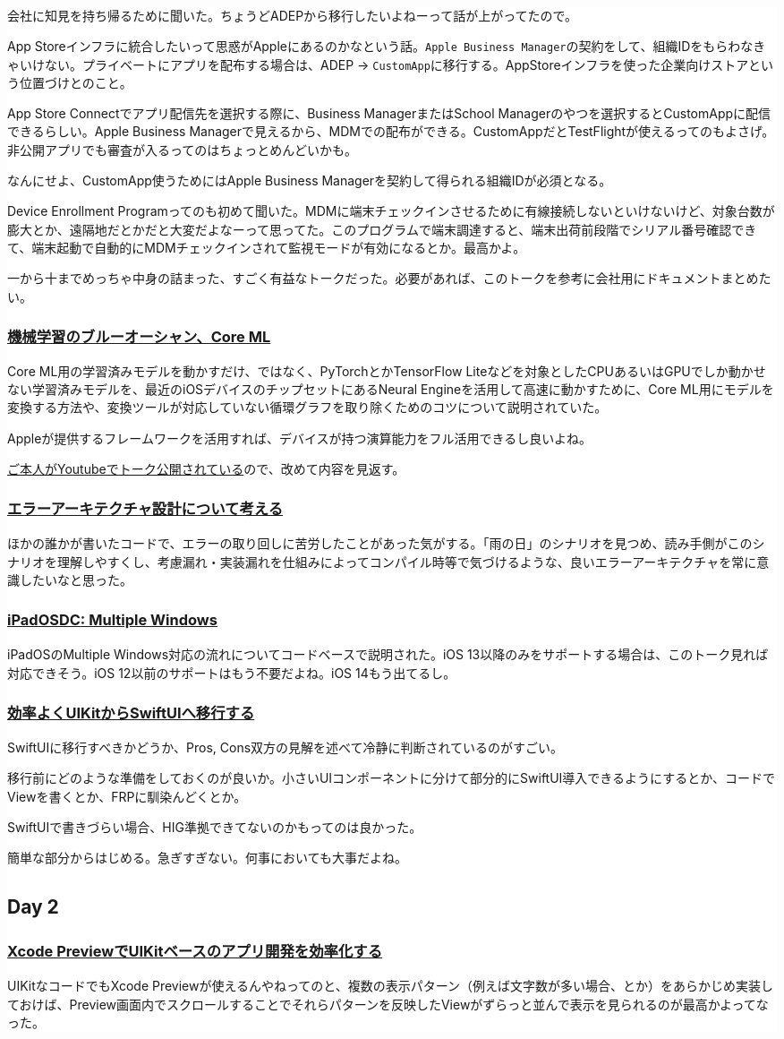 会社に知見を持ち帰るために聞いた。ちょうどADEPから移行したいよねーって話が上がってたので。

App Storeインフラに統合したいって思惑がAppleにあるのかなという話。`Apple Business Manager`の契約をして、組織IDをもらわなきゃいけない。プライベートにアプリを配布する場合は、ADEP -> `CustomApp`に移行する。AppStoreインフラを使った企業向けストアという位置づけとのこと。

App Store Connectでアプリ配信先を選択する際に、Business ManagerまたはSchool Managerのやつを選択するとCustomAppに配信できるらしい。Apple Business Managerで見えるから、MDMでの配布ができる。CustomAppだとTestFlightが使えるってのもよさげ。非公開アプリでも審査が入るってのはちょっとめんどいかも。

なんにせよ、CustomApp使うためにはApple Business Managerを契約して得られる組織IDが必須となる。

Device Enrollment Programってのも初めて聞いた。MDMに端末チェックインさせるために有線接続しないといけないけど、対象台数が膨大とか、遠隔地だとかだと大変だよなーって思ってた。このプログラムで端末調達すると、端末出荷前段階でシリアル番号確認できて、端末起動で自動的にMDMチェックインされて監視モードが有効になるとか。最高かよ。

一から十までめっちゃ中身の詰まった、すごく有益なトークだった。必要があれば、このトークを参考に会社用にドキュメントまとめたい。

### [機械学習のブルーオーシャン、Core ML](https://fortee.jp/iosdc-japan-2020/proposal/2d8f5458-140e-4c68-95f1-30964d605013)

Core ML用の学習済みモデルを動かすだけ、ではなく、PyTorchとかTensorFlow Liteなどを対象としたCPUあるいはGPUでしか動かせない学習済みモデルを、最近のiOSデバイスのチップセットにあるNeural Engineを活用して高速に動かすために、Core ML用にモデルを変換する方法や、変換ツールが対応していない循環グラフを取り除くためのコツについて説明されていた。

Appleが提供するフレームワークを活用すれば、デバイスが持つ演算能力をフル活用できるし良いよね。

[ご本人がYoutubeでトーク公開されている](https://www.youtube.com/watch?v=IF30hznYyJ4)ので、改めて内容を見返す。

### [エラーアーキテクチャ設計について考える](https://fortee.jp/iosdc-japan-2020/proposal/68905652-4f5d-444b-965f-ba572b750467)

ほかの誰かが書いたコードで、エラーの取り回しに苦労したことがあった気がする。「雨の日」のシナリオを見つめ、読み手側がこのシナリオを理解しやすくし、考慮漏れ・実装漏れを仕組みによってコンパイル時等で気づけるような、良いエラーアーキテクチャを常に意識したいなと思った。

### [iPadOSDC: Multiple Windows](https://fortee.jp/iosdc-japan-2020/proposal/b60ddbb9-7b37-4f24-b530-c87581d35e43)

iPadOSのMultiple Windows対応の流れについてコードベースで説明された。iOS 13以降のみをサポートする場合は、このトーク見れば対応できそう。iOS 12以前のサポートはもう不要だよね。iOS 14もう出てるし。

### [効率よくUIKitからSwiftUIへ移行する](https://fortee.jp/iosdc-japan-2020/proposal/80ac8a83-e34a-48cf-b1ca-cb553857715f)

SwiftUIに移行すべきかどうか、Pros, Cons双方の見解を述べて冷静に判断されているのがすごい。

移行前にどのような準備をしておくのが良いか。小さいUIコンポーネントに分けて部分的にSwiftUI導入できるようにするとか、コードでViewを書くとか、FRPに馴染んどくとか。

SwiftUIで書きづらい場合、HIG準拠できてないのかもってのは良かった。

簡単な部分からはじめる。急ぎすぎない。何事においても大事だよね。

## Day 2

### [Xcode PreviewでUIKitベースのアプリ開発を効率化する](https://fortee.jp/iosdc-japan-2020/proposal/a88be712-b87a-4d87-bc6d-2579c2ce9b35)

UIKitなコードでもXcode Previewが使えるんやねってのと、複数の表示パターン（例えば文字数が多い場合、とか）をあらかじめ実装しておけば、Preview画面内でスクロールすることでそれらパターンを反映したViewがずらっと並んで表示を見られるのが最高かよってなった。
